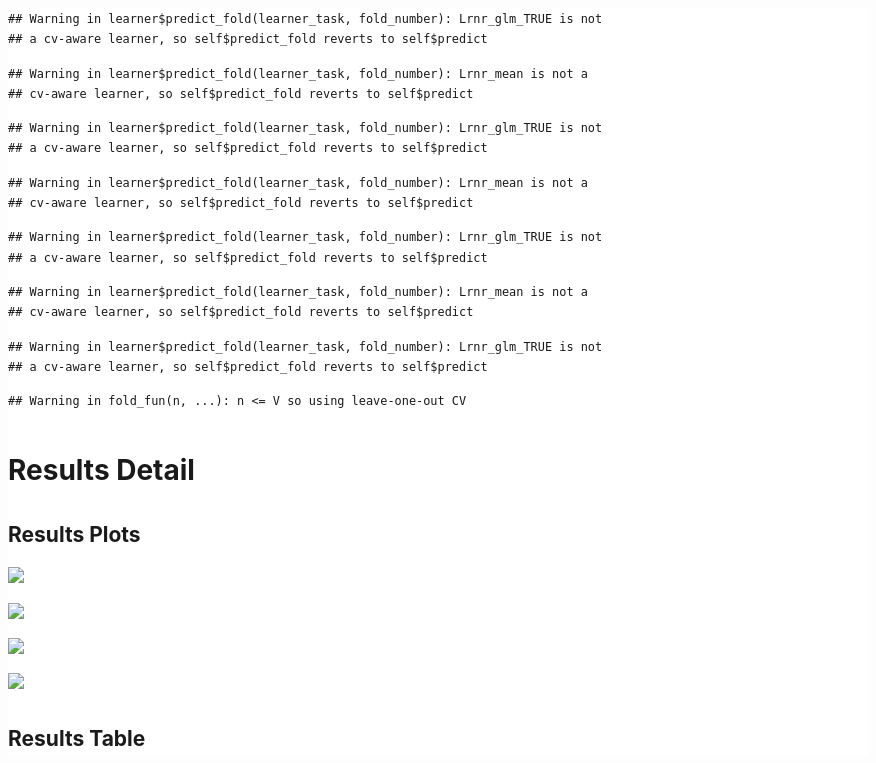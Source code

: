 ```
## Warning in learner$predict_fold(learner_task, fold_number): Lrnr_glm_TRUE is not
## a cv-aware learner, so self$predict_fold reverts to self$predict
```

```
## Warning in learner$predict_fold(learner_task, fold_number): Lrnr_mean is not a
## cv-aware learner, so self$predict_fold reverts to self$predict
```

```
## Warning in learner$predict_fold(learner_task, fold_number): Lrnr_glm_TRUE is not
## a cv-aware learner, so self$predict_fold reverts to self$predict
```

```
## Warning in learner$predict_fold(learner_task, fold_number): Lrnr_mean is not a
## cv-aware learner, so self$predict_fold reverts to self$predict
```

```
## Warning in learner$predict_fold(learner_task, fold_number): Lrnr_glm_TRUE is not
## a cv-aware learner, so self$predict_fold reverts to self$predict
```

```
## Warning in learner$predict_fold(learner_task, fold_number): Lrnr_mean is not a
## cv-aware learner, so self$predict_fold reverts to self$predict
```

```
## Warning in learner$predict_fold(learner_task, fold_number): Lrnr_glm_TRUE is not
## a cv-aware learner, so self$predict_fold reverts to self$predict
```

```
## Warning in fold_fun(n, ...): n <= V so using leave-one-out CV
```




# Results Detail

## Results Plots
![](/tmp/da1d9229-139d-47bf-a5ce-5b76a329d803/d05800b5-4908-40e6-a123-3243e3a8e07b/REPORT_files/figure-html/plot_tsm-1.png)

![](/tmp/da1d9229-139d-47bf-a5ce-5b76a329d803/d05800b5-4908-40e6-a123-3243e3a8e07b/REPORT_files/figure-html/plot_rr-1.png)



![](/tmp/da1d9229-139d-47bf-a5ce-5b76a329d803/d05800b5-4908-40e6-a123-3243e3a8e07b/REPORT_files/figure-html/plot_paf-1.png)

![](/tmp/da1d9229-139d-47bf-a5ce-5b76a329d803/d05800b5-4908-40e6-a123-3243e3a8e07b/REPORT_files/figure-html/plot_par-1.png)

## Results Table
